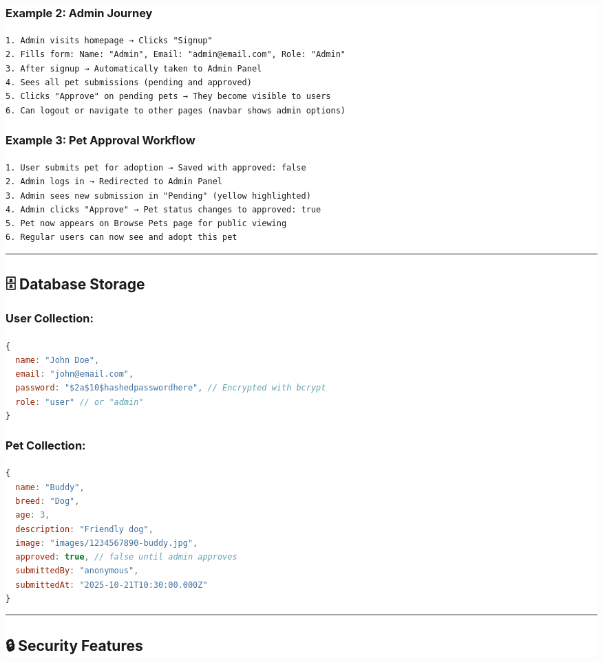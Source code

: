 ### **Example 2: Admin Journey**
```
1. Admin visits homepage → Clicks "Signup"
2. Fills form: Name: "Admin", Email: "admin@email.com", Role: "Admin"
3. After signup → Automatically taken to Admin Panel
4. Sees all pet submissions (pending and approved)
5. Clicks "Approve" on pending pets → They become visible to users
6. Can logout or navigate to other pages (navbar shows admin options)
```

### **Example 3: Pet Approval Workflow**
```
1. User submits pet for adoption → Saved with approved: false
2. Admin logs in → Redirected to Admin Panel
3. Admin sees new submission in "Pending" (yellow highlighted)
4. Admin clicks "Approve" → Pet status changes to approved: true
5. Pet now appears on Browse Pets page for public viewing
6. Regular users can now see and adopt this pet
```

---

## 🗄️ Database Storage

### **User Collection:**
```javascript
{
  name: "John Doe",
  email: "john@email.com",
  password: "$2a$10$hashedpasswordhere", // Encrypted with bcrypt
  role: "user" // or "admin"
}
```

### **Pet Collection:**
```javascript
{
  name: "Buddy",
  breed: "Dog",
  age: 3,
  description: "Friendly dog",
  image: "images/1234567890-buddy.jpg",
  approved: true, // false until admin approves
  submittedBy: "anonymous",
  submittedAt: "2025-10-21T10:30:00.000Z"
}
```

---

## 🔒 Security Features
